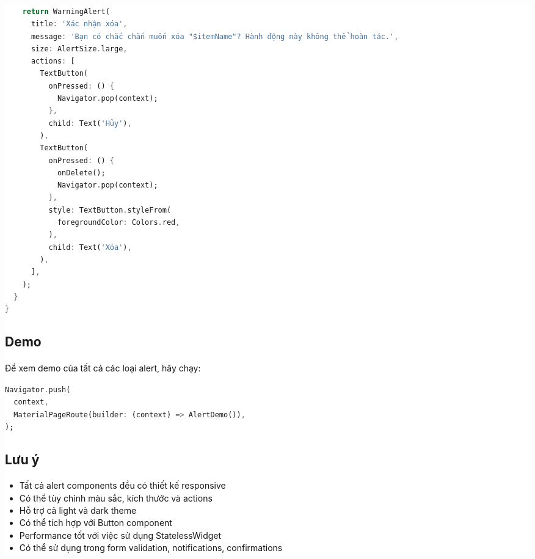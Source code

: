 ```dart
    return WarningAlert(
      title: 'Xác nhận xóa',
      message: 'Bạn có chắc chắn muốn xóa "$itemName"? Hành động này không thể hoàn tác.',
      size: AlertSize.large,
      actions: [
        TextButton(
          onPressed: () {
            Navigator.pop(context);
          },
          child: Text('Hủy'),
        ),
        TextButton(
          onPressed: () {
            onDelete();
            Navigator.pop(context);
          },
          style: TextButton.styleFrom(
            foregroundColor: Colors.red,
          ),
          child: Text('Xóa'),
        ),
      ],
    );
  }
}
```

## Demo

Để xem demo của tất cả các loại alert, hãy chạy:

```dart
Navigator.push(
  context,
  MaterialPageRoute(builder: (context) => AlertDemo()),
);
```

## Lưu ý

- Tất cả alert components đều có thiết kế responsive
- Có thể tùy chỉnh màu sắc, kích thước và actions
- Hỗ trợ cả light và dark theme
- Có thể tích hợp với Button component
- Performance tốt với việc sử dụng StatelessWidget
- Có thể sử dụng trong form validation, notifications, confirmations 